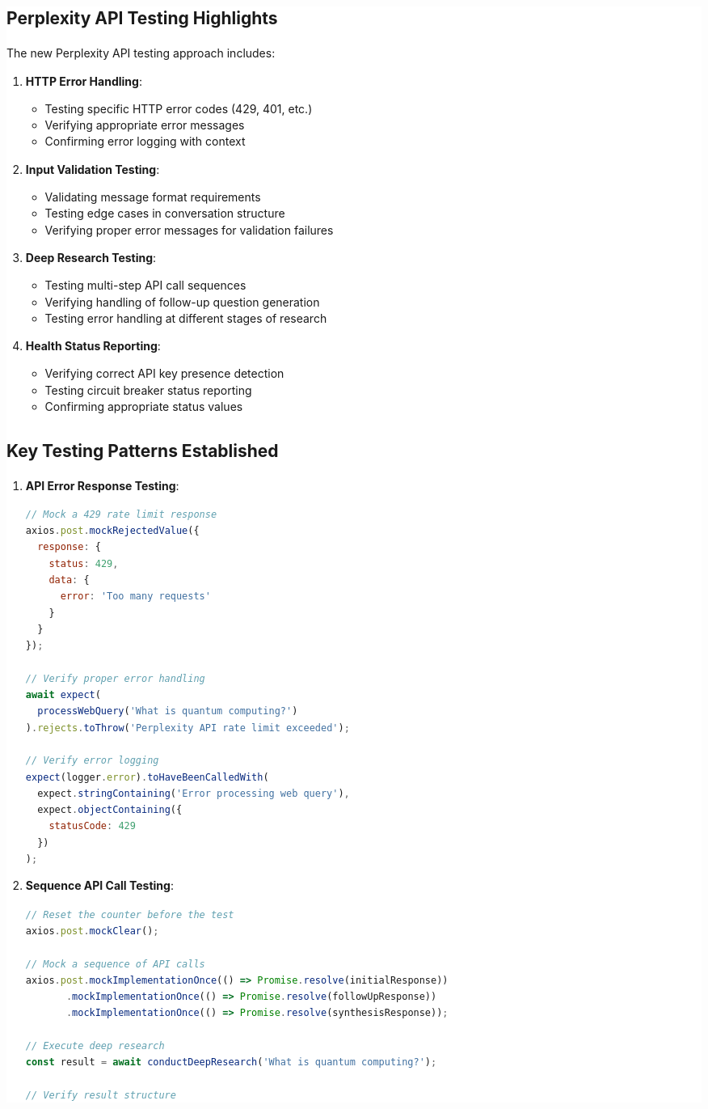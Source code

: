 ## Perplexity API Testing Highlights

The new Perplexity API testing approach includes:

1. **HTTP Error Handling**:
   - Testing specific HTTP error codes (429, 401, etc.)
   - Verifying appropriate error messages
   - Confirming error logging with context

2. **Input Validation Testing**:
   - Validating message format requirements
   - Testing edge cases in conversation structure
   - Verifying proper error messages for validation failures

3. **Deep Research Testing**:
   - Testing multi-step API call sequences
   - Verifying handling of follow-up question generation
   - Testing error handling at different stages of research

4. **Health Status Reporting**:
   - Verifying correct API key presence detection
   - Testing circuit breaker status reporting
   - Confirming appropriate status values

## Key Testing Patterns Established

1. **API Error Response Testing**:
   ```javascript
   // Mock a 429 rate limit response
   axios.post.mockRejectedValue({
     response: {
       status: 429,
       data: {
         error: 'Too many requests'
       }
     }
   });

   // Verify proper error handling
   await expect(
     processWebQuery('What is quantum computing?')
   ).rejects.toThrow('Perplexity API rate limit exceeded');

   // Verify error logging
   expect(logger.error).toHaveBeenCalledWith(
     expect.stringContaining('Error processing web query'),
     expect.objectContaining({
       statusCode: 429
     })
   );
   ```

2. **Sequence API Call Testing**:
   ```javascript
   // Reset the counter before the test
   axios.post.mockClear();
   
   // Mock a sequence of API calls
   axios.post.mockImplementationOnce(() => Promise.resolve(initialResponse))
          .mockImplementationOnce(() => Promise.resolve(followUpResponse))
          .mockImplementationOnce(() => Promise.resolve(synthesisResponse));
   
   // Execute deep research
   const result = await conductDeepResearch('What is quantum computing?');
   
   // Verify result structure
   ```